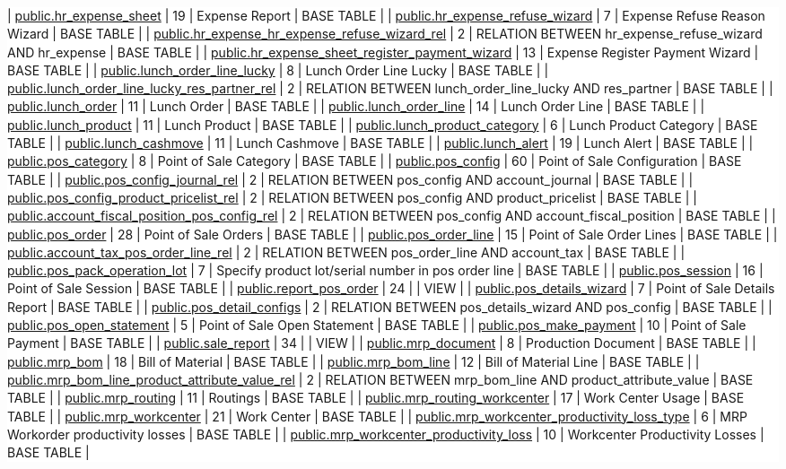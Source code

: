 | [public.hr_expense_sheet](public.hr_expense_sheet.md) | 19 | Expense Report | BASE TABLE |
| [public.hr_expense_refuse_wizard](public.hr_expense_refuse_wizard.md) | 7 | Expense Refuse Reason Wizard | BASE TABLE |
| [public.hr_expense_hr_expense_refuse_wizard_rel](public.hr_expense_hr_expense_refuse_wizard_rel.md) | 2 | RELATION BETWEEN hr_expense_refuse_wizard AND hr_expense | BASE TABLE |
| [public.hr_expense_sheet_register_payment_wizard](public.hr_expense_sheet_register_payment_wizard.md) | 13 | Expense Register Payment Wizard | BASE TABLE |
| [public.lunch_order_line_lucky](public.lunch_order_line_lucky.md) | 8 | Lunch Order Line Lucky | BASE TABLE |
| [public.lunch_order_line_lucky_res_partner_rel](public.lunch_order_line_lucky_res_partner_rel.md) | 2 | RELATION BETWEEN lunch_order_line_lucky AND res_partner | BASE TABLE |
| [public.lunch_order](public.lunch_order.md) | 11 | Lunch Order | BASE TABLE |
| [public.lunch_order_line](public.lunch_order_line.md) | 14 | Lunch Order Line | BASE TABLE |
| [public.lunch_product](public.lunch_product.md) | 11 | Lunch Product | BASE TABLE |
| [public.lunch_product_category](public.lunch_product_category.md) | 6 | Lunch Product Category | BASE TABLE |
| [public.lunch_cashmove](public.lunch_cashmove.md) | 11 | Lunch Cashmove | BASE TABLE |
| [public.lunch_alert](public.lunch_alert.md) | 19 | Lunch Alert | BASE TABLE |
| [public.pos_category](public.pos_category.md) | 8 | Point of Sale Category | BASE TABLE |
| [public.pos_config](public.pos_config.md) | 60 | Point of Sale Configuration | BASE TABLE |
| [public.pos_config_journal_rel](public.pos_config_journal_rel.md) | 2 | RELATION BETWEEN pos_config AND account_journal | BASE TABLE |
| [public.pos_config_product_pricelist_rel](public.pos_config_product_pricelist_rel.md) | 2 | RELATION BETWEEN pos_config AND product_pricelist | BASE TABLE |
| [public.account_fiscal_position_pos_config_rel](public.account_fiscal_position_pos_config_rel.md) | 2 | RELATION BETWEEN pos_config AND account_fiscal_position | BASE TABLE |
| [public.pos_order](public.pos_order.md) | 28 | Point of Sale Orders | BASE TABLE |
| [public.pos_order_line](public.pos_order_line.md) | 15 | Point of Sale Order Lines | BASE TABLE |
| [public.account_tax_pos_order_line_rel](public.account_tax_pos_order_line_rel.md) | 2 | RELATION BETWEEN pos_order_line AND account_tax | BASE TABLE |
| [public.pos_pack_operation_lot](public.pos_pack_operation_lot.md) | 7 | Specify product lot/serial number in pos order line | BASE TABLE |
| [public.pos_session](public.pos_session.md) | 16 | Point of Sale Session | BASE TABLE |
| [public.report_pos_order](public.report_pos_order.md) | 24 |  | VIEW |
| [public.pos_details_wizard](public.pos_details_wizard.md) | 7 | Point of Sale Details Report | BASE TABLE |
| [public.pos_detail_configs](public.pos_detail_configs.md) | 2 | RELATION BETWEEN pos_details_wizard AND pos_config | BASE TABLE |
| [public.pos_open_statement](public.pos_open_statement.md) | 5 | Point of Sale Open Statement | BASE TABLE |
| [public.pos_make_payment](public.pos_make_payment.md) | 10 | Point of Sale Payment | BASE TABLE |
| [public.sale_report](public.sale_report.md) | 34 |  | VIEW |
| [public.mrp_document](public.mrp_document.md) | 8 | Production Document | BASE TABLE |
| [public.mrp_bom](public.mrp_bom.md) | 18 | Bill of Material | BASE TABLE |
| [public.mrp_bom_line](public.mrp_bom_line.md) | 12 | Bill of Material Line | BASE TABLE |
| [public.mrp_bom_line_product_attribute_value_rel](public.mrp_bom_line_product_attribute_value_rel.md) | 2 | RELATION BETWEEN mrp_bom_line AND product_attribute_value | BASE TABLE |
| [public.mrp_routing](public.mrp_routing.md) | 11 | Routings | BASE TABLE |
| [public.mrp_routing_workcenter](public.mrp_routing_workcenter.md) | 17 | Work Center Usage | BASE TABLE |
| [public.mrp_workcenter](public.mrp_workcenter.md) | 21 | Work Center | BASE TABLE |
| [public.mrp_workcenter_productivity_loss_type](public.mrp_workcenter_productivity_loss_type.md) | 6 | MRP Workorder productivity losses | BASE TABLE |
| [public.mrp_workcenter_productivity_loss](public.mrp_workcenter_productivity_loss.md) | 10 | Workcenter Productivity Losses | BASE TABLE |